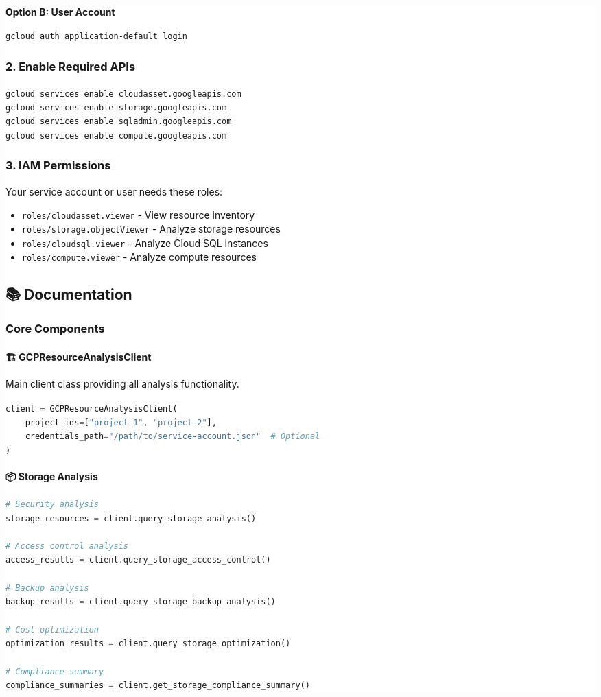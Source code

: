 **Option B: User Account**
```bash
gcloud auth application-default login
```

### 2. Enable Required APIs

```bash
gcloud services enable cloudasset.googleapis.com
gcloud services enable storage.googleapis.com  
gcloud services enable sqladmin.googleapis.com
gcloud services enable compute.googleapis.com
```

### 3. IAM Permissions

Your service account or user needs these roles:
- `roles/cloudasset.viewer` - View resource inventory
- `roles/storage.objectViewer` - Analyze storage resources
- `roles/cloudsql.viewer` - Analyze Cloud SQL instances
- `roles/compute.viewer` - Analyze compute resources

## 📚 Documentation

### Core Components

#### 🏗️ **GCPResourceAnalysisClient**
Main client class providing all analysis functionality.

```python
client = GCPResourceAnalysisClient(
    project_ids=["project-1", "project-2"],
    credentials_path="/path/to/service-account.json"  # Optional
)
```

#### 📦 **Storage Analysis**
```python
# Security analysis
storage_resources = client.query_storage_analysis()

# Access control analysis  
access_results = client.query_storage_access_control()

# Backup analysis
backup_results = client.query_storage_backup_analysis()

# Cost optimization
optimization_results = client.query_storage_optimization()

# Compliance summary
compliance_summaries = client.get_storage_compliance_summary()
```
